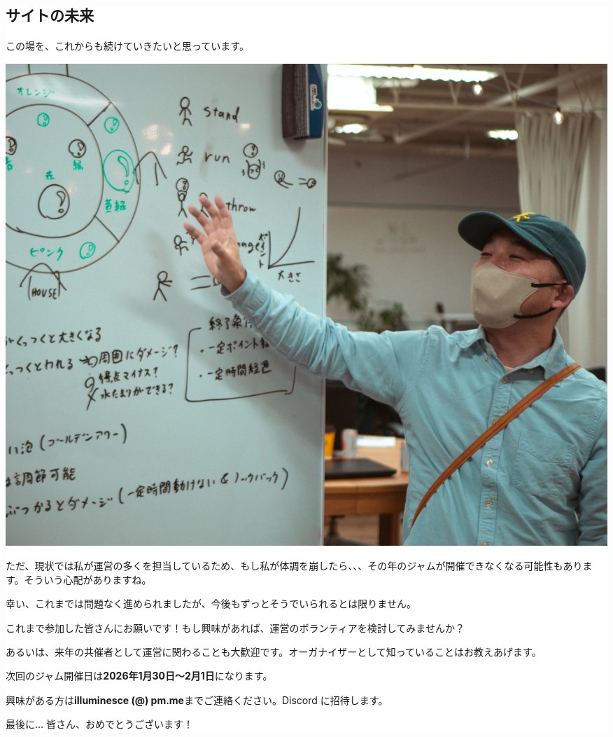 ## サイトの未来

この場を、これからも続けていきたいと思っています。

![マスクを着用して、笑顔している方は、ホワイトボードの前に立っています。](ggj25_05.png)

ただ、現状では私が運営の多くを担当しているため、もし私が体調を崩したら、、、その年のジャムが開催できなくなる可能性もあります。そういう心配がありますね。

幸い、これまでは問題なく進められましたが、今後もずっとそうでいられるとは限りません。

これまで参加した皆さんにお願いです！もし興味があれば、運営のボランティアを検討してみませんか？

あるいは、来年の共催者として運営に関わることも大歓迎です。オーガナイザーとして知っていることはお教えあげます。

次回のジャム開催日は**2026年1月30日〜2月1日**になります。

興味がある方は**illuminesce (@) pm.me**までご連絡ください。Discord に招待します。

最後に… 皆さん、おめでとうございます！
